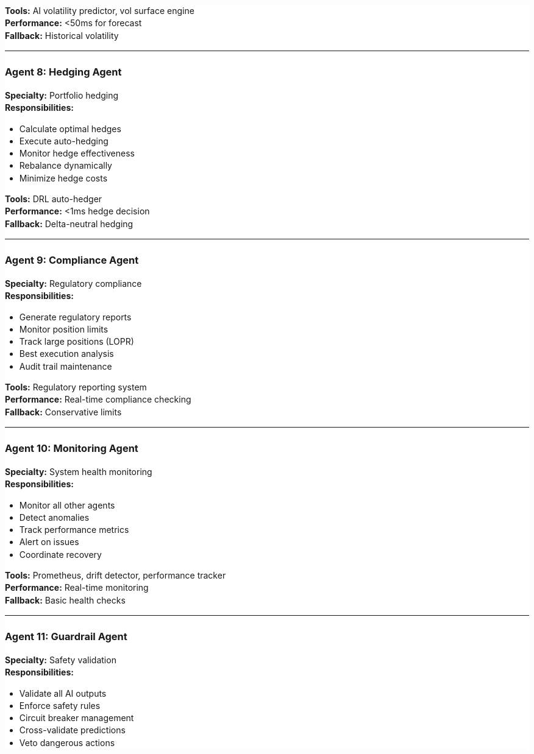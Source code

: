 **Tools:** AI volatility predictor, vol surface engine  
**Performance:** <50ms for forecast  
**Fallback:** Historical volatility

---

### **Agent 8: Hedging Agent**
**Specialty:** Portfolio hedging  
**Responsibilities:**
- Calculate optimal hedges
- Execute auto-hedging
- Monitor hedge effectiveness
- Rebalance dynamically
- Minimize hedge costs

**Tools:** DRL auto-hedger  
**Performance:** <1ms hedge decision  
**Fallback:** Delta-neutral hedging

---

### **Agent 9: Compliance Agent**
**Specialty:** Regulatory compliance  
**Responsibilities:**
- Generate regulatory reports
- Monitor position limits
- Track large positions (LOPR)
- Best execution analysis
- Audit trail maintenance

**Tools:** Regulatory reporting system  
**Performance:** Real-time compliance checking  
**Fallback:** Conservative limits

---

### **Agent 10: Monitoring Agent**
**Specialty:** System health monitoring  
**Responsibilities:**
- Monitor all other agents
- Detect anomalies
- Track performance metrics
- Alert on issues
- Coordinate recovery

**Tools:** Prometheus, drift detector, performance tracker  
**Performance:** Real-time monitoring  
**Fallback:** Basic health checks

---

### **Agent 11: Guardrail Agent**
**Specialty:** Safety validation  
**Responsibilities:**
- Validate all AI outputs
- Enforce safety rules
- Circuit breaker management
- Cross-validate predictions
- Veto dangerous actions
